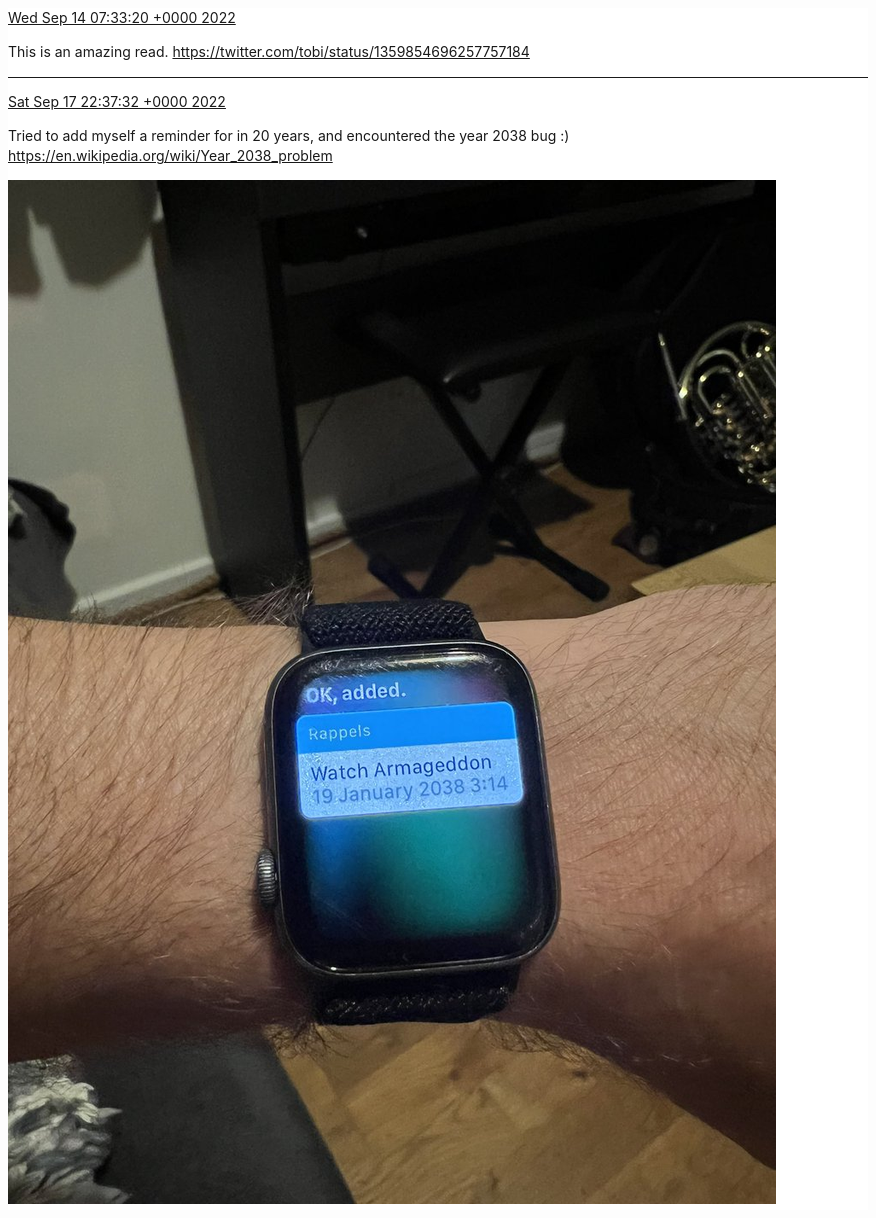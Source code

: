 [Wed Sep 14 07:33:20 +0000 2022](https://twitter.com/x4d3/status/1569952422264438784)

This is an amazing read. https://twitter.com/tobi/status/1359854696257757184

----

[Sat Sep 17 22:37:32 +0000 2022](https://twitter.com/x4d3/status/1571267134252060672)

Tried to add myself a reminder for in 20 years, and encountered the year 2038 bug :) https://en.wikipedia.org/wiki/Year_2038_problem 

![](media/1571267134252060672-Fc5DIWnWIAAc4Bz.jpg)
